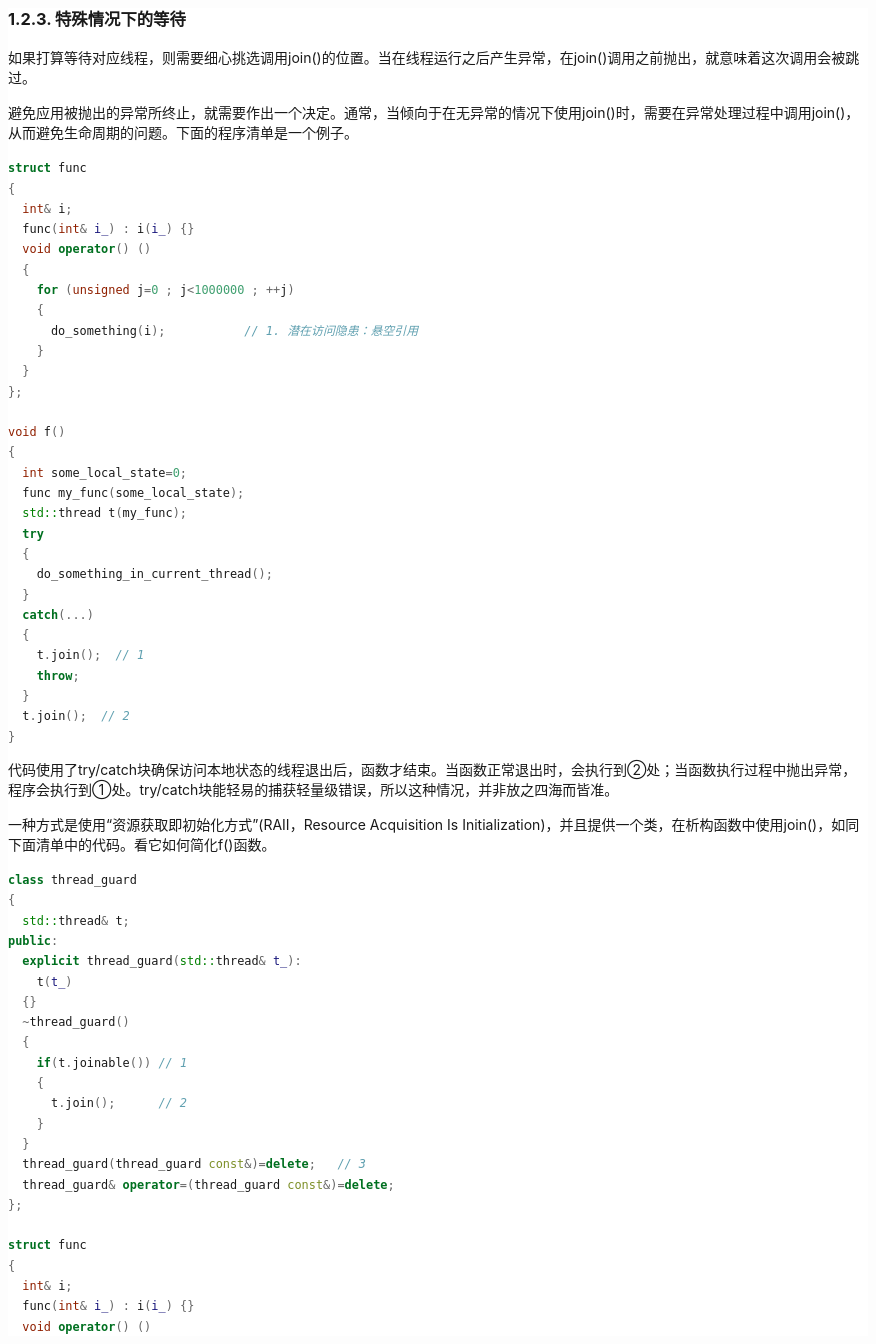 ### 1.2.3. 特殊情况下的等待
如果打算等待对应线程，则需要细心挑选调用join()的位置。当在线程运行之后产生异常，在join()调用之前抛出，就意味着这次调用会被跳过。

避免应用被抛出的异常所终止，就需要作出一个决定。通常，当倾向于在无异常的情况下使用join()时，需要在异常处理过程中调用join()，从而避免生命周期的问题。下面的程序清单是一个例子。
```c++
struct func
{
  int& i;
  func(int& i_) : i(i_) {}
  void operator() ()
  {
    for (unsigned j=0 ; j<1000000 ; ++j)
    {
      do_something(i);           // 1. 潜在访问隐患：悬空引用
    }
  }
};

void f()
{
  int some_local_state=0;
  func my_func(some_local_state);
  std::thread t(my_func);
  try
  {
    do_something_in_current_thread();
  }
  catch(...)
  {
    t.join();  // 1
    throw;
  }
  t.join();  // 2
}
```
代码使用了try/catch块确保访问本地状态的线程退出后，函数才结束。当函数正常退出时，会执行到②处；当函数执行过程中抛出异常，程序会执行到①处。try/catch块能轻易的捕获轻量级错误，所以这种情况，并非放之四海而皆准。

一种方式是使用“资源获取即初始化方式”(RAII，Resource Acquisition Is Initialization)，并且提供一个类，在析构函数中使用join()，如同下面清单中的代码。看它如何简化f()函数。
```c++
class thread_guard
{
  std::thread& t;
public:
  explicit thread_guard(std::thread& t_):
    t(t_)
  {}
  ~thread_guard()
  {
    if(t.joinable()) // 1
    {
      t.join();      // 2
    }
  }
  thread_guard(thread_guard const&)=delete;   // 3
  thread_guard& operator=(thread_guard const&)=delete;
};

struct func
{
  int& i;
  func(int& i_) : i(i_) {}
  void operator() ()
```